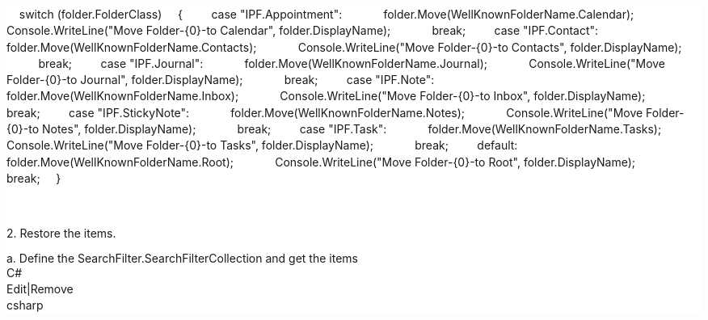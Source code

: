 
&nbsp;&nbsp;&nbsp; switch (folder.FolderClass)
&nbsp;&nbsp;&nbsp; {
&nbsp;&nbsp;&nbsp;&nbsp;&nbsp;&nbsp;&nbsp; case &quot;IPF.Appointment&quot;: 
&nbsp;&nbsp;&nbsp;&nbsp;&nbsp;&nbsp;&nbsp;&nbsp;&nbsp;&nbsp;&nbsp;&nbsp;folder.Move(WellKnownFolderName.Calendar);
&nbsp;&nbsp;&nbsp;&nbsp;&nbsp;&nbsp;&nbsp;&nbsp;&nbsp;&nbsp;&nbsp; Console.WriteLine(&quot;Move Folder-{0}-to Calendar&quot;, folder.DisplayName);
&nbsp;&nbsp;&nbsp;&nbsp;&nbsp;&nbsp;&nbsp;&nbsp;&nbsp;&nbsp;&nbsp; break;
&nbsp;&nbsp;&nbsp;&nbsp;&nbsp;&nbsp;&nbsp; case &quot;IPF.Contact&quot;:
&nbsp;&nbsp;&nbsp;&nbsp;&nbsp;&nbsp;&nbsp;&nbsp;&nbsp;&nbsp;&nbsp; folder.Move(WellKnownFolderName.Contacts);
&nbsp;&nbsp;&nbsp;&nbsp;&nbsp;&nbsp;&nbsp;&nbsp;&nbsp;&nbsp;&nbsp; Console.WriteLine(&quot;Move Folder-{0}-to Contacts&quot;, folder.DisplayName);
&nbsp; &nbsp;&nbsp;&nbsp;&nbsp;&nbsp;&nbsp;&nbsp;&nbsp;&nbsp;&nbsp;break;
&nbsp;&nbsp;&nbsp;&nbsp;&nbsp;&nbsp;&nbsp; case &quot;IPF.Journal&quot;:
&nbsp;&nbsp;&nbsp;&nbsp;&nbsp;&nbsp;&nbsp;&nbsp;&nbsp;&nbsp;&nbsp; folder.Move(WellKnownFolderName.Journal);
&nbsp;&nbsp;&nbsp;&nbsp;&nbsp;&nbsp;&nbsp;&nbsp;&nbsp;&nbsp;&nbsp; Console.WriteLine(&quot;Move Folder-{0}-to Journal&quot;, folder.DisplayName);
&nbsp;&nbsp;&nbsp;&nbsp;&nbsp;&nbsp;&nbsp;&nbsp;&nbsp;&nbsp;&nbsp; break;
&nbsp;&nbsp;&nbsp;&nbsp;&nbsp;&nbsp;&nbsp; case &quot;IPF.Note&quot;:
&nbsp;&nbsp;&nbsp;&nbsp;&nbsp;&nbsp;&nbsp;&nbsp;&nbsp;&nbsp;&nbsp; folder.Move(WellKnownFolderName.Inbox);
&nbsp;&nbsp;&nbsp;&nbsp;&nbsp;&nbsp;&nbsp;&nbsp;&nbsp;&nbsp;&nbsp; Console.WriteLine(&quot;Move Folder-{0}-to Inbox&quot;, folder.DisplayName);
&nbsp;&nbsp;&nbsp;&nbsp;&nbsp;&nbsp;&nbsp;&nbsp;&nbsp;&nbsp;&nbsp; break;
&nbsp;&nbsp;&nbsp;&nbsp;&nbsp;&nbsp;&nbsp; case &quot;IPF.StickyNote&quot;:
&nbsp;&nbsp;&nbsp;&nbsp;&nbsp;&nbsp;&nbsp;&nbsp;&nbsp;&nbsp;&nbsp; folder.Move(WellKnownFolderName.Notes);
&nbsp;&nbsp;&nbsp;&nbsp;&nbsp;&nbsp;&nbsp;&nbsp;&nbsp;&nbsp;&nbsp; Console.WriteLine(&quot;Move Folder-{0}-to Notes&quot;, folder.DisplayName);
&nbsp;&nbsp;&nbsp;&nbsp;&nbsp;&nbsp;&nbsp;&nbsp;&nbsp;&nbsp;&nbsp; break;
&nbsp;&nbsp;&nbsp;&nbsp;&nbsp;&nbsp;&nbsp; case &quot;IPF.Task&quot;:
&nbsp;&nbsp;&nbsp;&nbsp;&nbsp;&nbsp;&nbsp;&nbsp;&nbsp;&nbsp;&nbsp; folder.Move(WellKnownFolderName.Tasks);
&nbsp;&nbsp;&nbsp;&nbsp;&nbsp;&nbsp;&nbsp;&nbsp;&nbsp;&nbsp;&nbsp; Console.WriteLine(&quot;Move Folder-{0}-to Tasks&quot;, folder.DisplayName);
&nbsp;&nbsp;&nbsp;&nbsp;&nbsp;&nbsp;&nbsp;&nbsp;&nbsp;&nbsp;&nbsp; break;
&nbsp;&nbsp;&nbsp;&nbsp;&nbsp;&nbsp;&nbsp; default:
&nbsp;&nbsp;&nbsp;&nbsp;&nbsp;&nbsp;&nbsp;&nbsp;&nbsp;&nbsp;&nbsp; folder.Move(WellKnownFolderName.Root);
&nbsp;&nbsp;&nbsp;&nbsp;&nbsp;&nbsp;&nbsp;&nbsp;&nbsp;&nbsp;&nbsp; Console.WriteLine(&quot;Move Folder-{0}-to Root&quot;, folder.DisplayName);
&nbsp;&nbsp;&nbsp;&nbsp;&nbsp;&nbsp;&nbsp;&nbsp;&nbsp;&nbsp;&nbsp; break;
&nbsp;&nbsp;&nbsp; }

</pre>
</div>
</div>
<div class="endscriptcode">&nbsp;</div>
<p class="MsoNormal" style="margin-bottom:0in; margin-bottom:.0001pt; line-height:normal; text-autospace:none">
2. Restore the items.</p>
<p class="MsoNormal" style="margin-bottom:0in; margin-bottom:.0001pt; line-height:normal; text-autospace:none">
a. Define the SearchFilter.SearchFilterCollection and get the items</p>
<div class="scriptcode">
<div class="pluginEditHolder" pluginCommand="mceScriptCode">
<div class="title"><span>C#</span></div>
<div class="pluginLinkHolder"><span class="pluginEditHolderLink">Edit</span>|<span class="pluginRemoveHolderLink">Remove</span>
</div>
<span class="hidden">csharp</span>